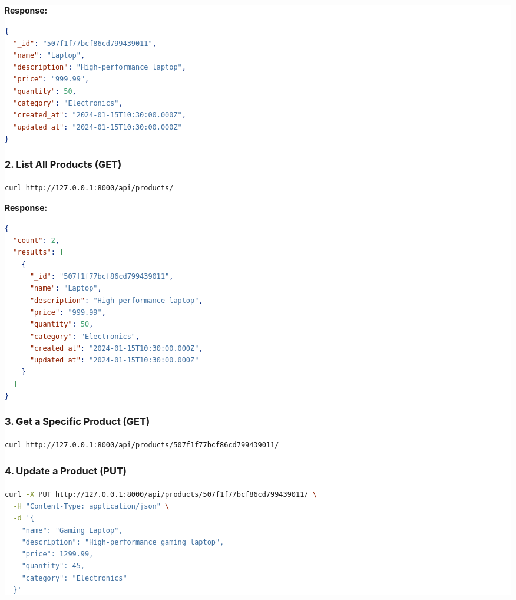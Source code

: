 **Response:**
```json
{
  "_id": "507f1f77bcf86cd799439011",
  "name": "Laptop",
  "description": "High-performance laptop",
  "price": "999.99",
  "quantity": 50,
  "category": "Electronics",
  "created_at": "2024-01-15T10:30:00.000Z",
  "updated_at": "2024-01-15T10:30:00.000Z"
}
```

### 2. List All Products (GET)

```bash
curl http://127.0.0.1:8000/api/products/
```

**Response:**
```json
{
  "count": 2,
  "results": [
    {
      "_id": "507f1f77bcf86cd799439011",
      "name": "Laptop",
      "description": "High-performance laptop",
      "price": "999.99",
      "quantity": 50,
      "category": "Electronics",
      "created_at": "2024-01-15T10:30:00.000Z",
      "updated_at": "2024-01-15T10:30:00.000Z"
    }
  ]
}
```

### 3. Get a Specific Product (GET)

```bash
curl http://127.0.0.1:8000/api/products/507f1f77bcf86cd799439011/
```

### 4. Update a Product (PUT)

```bash
curl -X PUT http://127.0.0.1:8000/api/products/507f1f77bcf86cd799439011/ \
  -H "Content-Type: application/json" \
  -d '{
    "name": "Gaming Laptop",
    "description": "High-performance gaming laptop",
    "price": 1299.99,
    "quantity": 45,
    "category": "Electronics"
  }'
```
